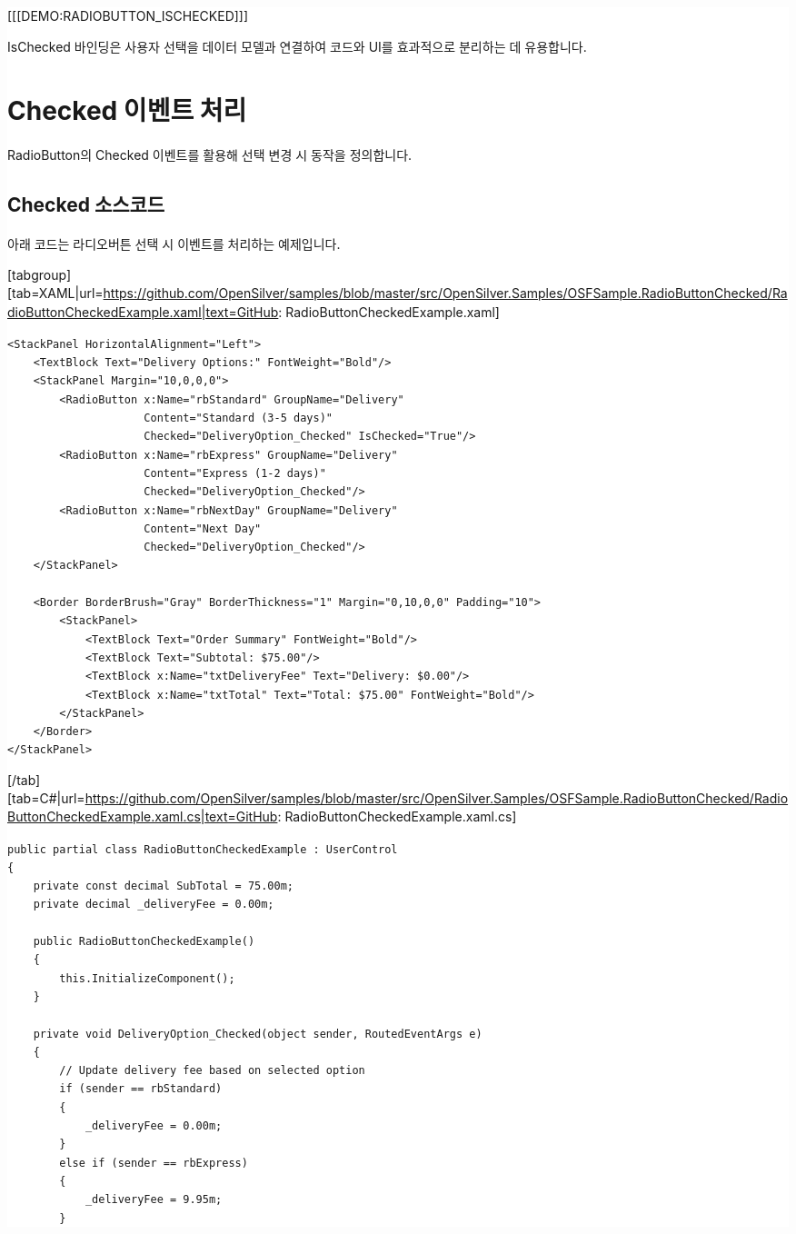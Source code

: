 [[[DEMO:RADIOBUTTON_ISCHECKED]]]

IsChecked 바인딩은 사용자 선택을 데이터 모델과 연결하여 코드와 UI를 효과적으로 분리하는 데 유용합니다.

# Checked 이벤트 처리  
RadioButton의 Checked 이벤트를 활용해 선택 변경 시 동작을 정의합니다.

## Checked 소스코드  
아래 코드는 라디오버튼 선택 시 이벤트를 처리하는 예제입니다.

[tabgroup]  
[tab=XAML|url=https://github.com/OpenSilver/samples/blob/master/src/OpenSilver.Samples/OSFSample.RadioButtonChecked/RadioButtonCheckedExample.xaml|text=GitHub: RadioButtonCheckedExample.xaml]  
```
<StackPanel HorizontalAlignment="Left">  
    <TextBlock Text="Delivery Options:" FontWeight="Bold"/>
    <StackPanel Margin="10,0,0,0">
        <RadioButton x:Name="rbStandard" GroupName="Delivery" 
                     Content="Standard (3-5 days)" 
                     Checked="DeliveryOption_Checked" IsChecked="True"/>  
        <RadioButton x:Name="rbExpress" GroupName="Delivery" 
                     Content="Express (1-2 days)" 
                     Checked="DeliveryOption_Checked"/>  
        <RadioButton x:Name="rbNextDay" GroupName="Delivery" 
                     Content="Next Day" 
                     Checked="DeliveryOption_Checked"/>  
    </StackPanel>
    
    <Border BorderBrush="Gray" BorderThickness="1" Margin="0,10,0,0" Padding="10">
        <StackPanel>
            <TextBlock Text="Order Summary" FontWeight="Bold"/>
            <TextBlock Text="Subtotal: $75.00"/>
            <TextBlock x:Name="txtDeliveryFee" Text="Delivery: $0.00"/>
            <TextBlock x:Name="txtTotal" Text="Total: $75.00" FontWeight="Bold"/>
        </StackPanel>
    </Border>
</StackPanel>  
```
[/tab]  
[tab=C#|url=https://github.com/OpenSilver/samples/blob/master/src/OpenSilver.Samples/OSFSample.RadioButtonChecked/RadioButtonCheckedExample.xaml.cs|text=GitHub: RadioButtonCheckedExample.xaml.cs]  
```
public partial class RadioButtonCheckedExample : UserControl  
{  
    private const decimal SubTotal = 75.00m;
    private decimal _deliveryFee = 0.00m;
    
    public RadioButtonCheckedExample()  
    {  
        this.InitializeComponent();  
    }  

    private void DeliveryOption_Checked(object sender, RoutedEventArgs e)  
    {  
        // Update delivery fee based on selected option
        if (sender == rbStandard)
        {
            _deliveryFee = 0.00m;
        }
        else if (sender == rbExpress)
        {
            _deliveryFee = 9.95m;
        }
```